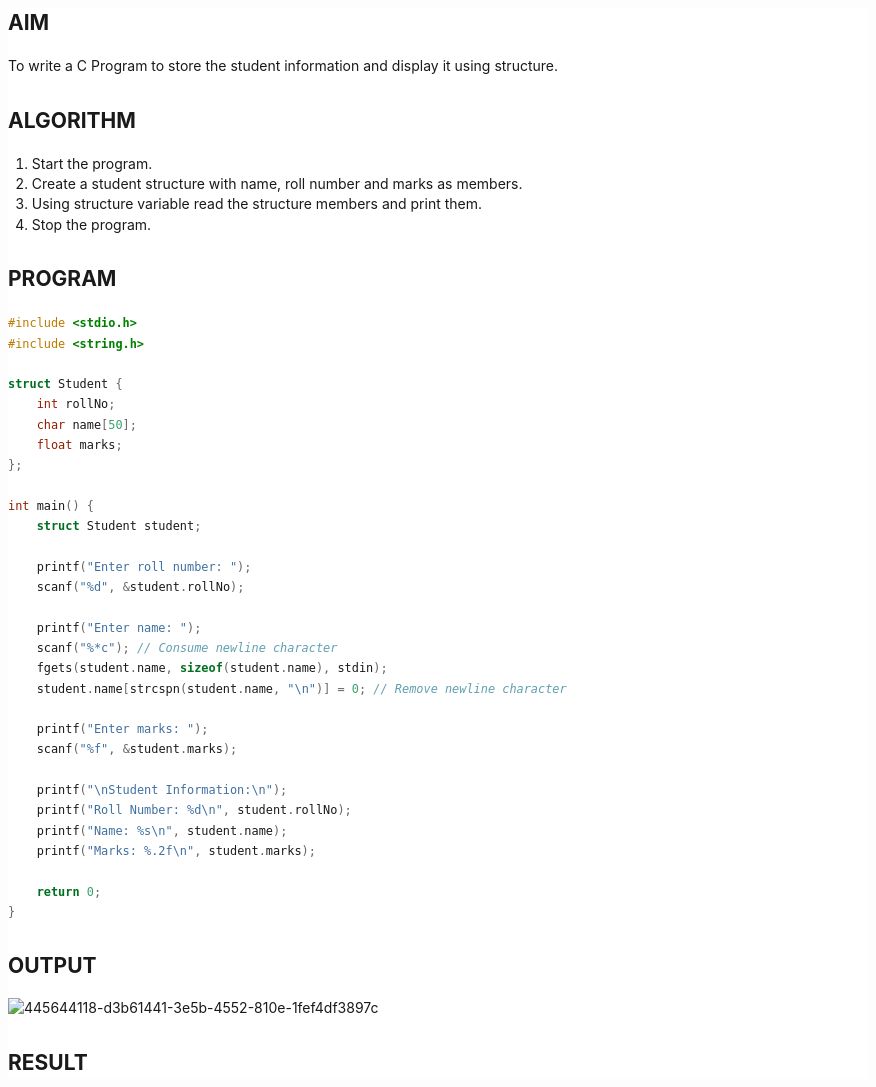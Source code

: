 ## AIM

To write a C Program to store the student information and display it using structure.

## ALGORITHM

1.	Start the program.
2.	Create a student structure with name, roll number and marks as members.
3.	Using structure variable read the structure members and print them.
4.	Stop the program.

## PROGRAM
```c
#include <stdio.h>
#include <string.h>

struct Student {
    int rollNo;
    char name[50];
    float marks;
};

int main() {
    struct Student student;

    printf("Enter roll number: ");
    scanf("%d", &student.rollNo);

    printf("Enter name: ");
    scanf("%*c"); // Consume newline character
    fgets(student.name, sizeof(student.name), stdin);
    student.name[strcspn(student.name, "\n")] = 0; // Remove newline character

    printf("Enter marks: ");
    scanf("%f", &student.marks);

    printf("\nStudent Information:\n");
    printf("Roll Number: %d\n", student.rollNo);
    printf("Name: %s\n", student.name);
    printf("Marks: %.2f\n", student.marks);

    return 0;
}
```

## OUTPUT
![445644118-d3b61441-3e5b-4552-810e-1fef4df3897c](https://github.com/user-attachments/assets/c3fb1f68-a048-48fd-97ff-8301548653d5)


## RESULT
